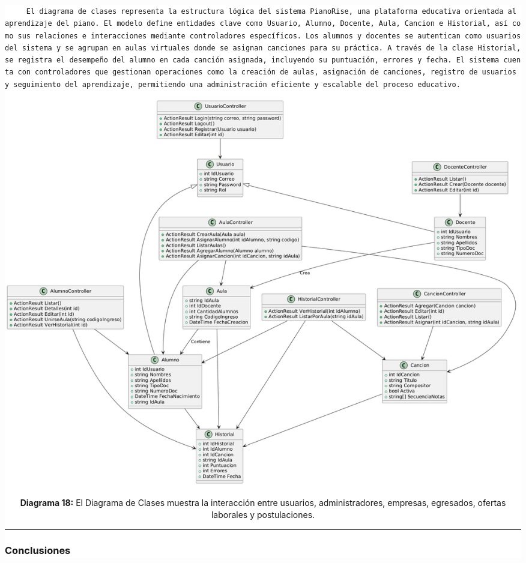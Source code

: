          El diagrama de clases representa la estructura lógica del sistema PianoRise, una plataforma educativa orientada al aprendizaje del piano. El modelo define entidades clave como Usuario, Alumno, Docente, Aula, Cancion e Historial, así como sus relaciones e interacciones mediante controladores específicos. Los alumnos y docentes se autentican como usuarios del sistema y se agrupan en aulas virtuales donde se asignan canciones para su práctica. A través de la clase Historial, se registra el desempeño del alumno en cada canción asignada, incluyendo su puntuación, errores y fecha. El sistema cuenta con controladores que gestionan operaciones como la creación de aulas, asignación de canciones, registro de usuarios y seguimiento del aprendizaje, permitiendo una administración eficiente y escalable del proceso educativo.
<center>

![width=500](../media/DiagramaClases.png)


**Diagrama 18:** El Diagrama de Clases muestra la interacción entre usuarios, administradores, empresas, egresados, ofertas laborales y postulaciones.
</center>

---

### **Conclusiones**
